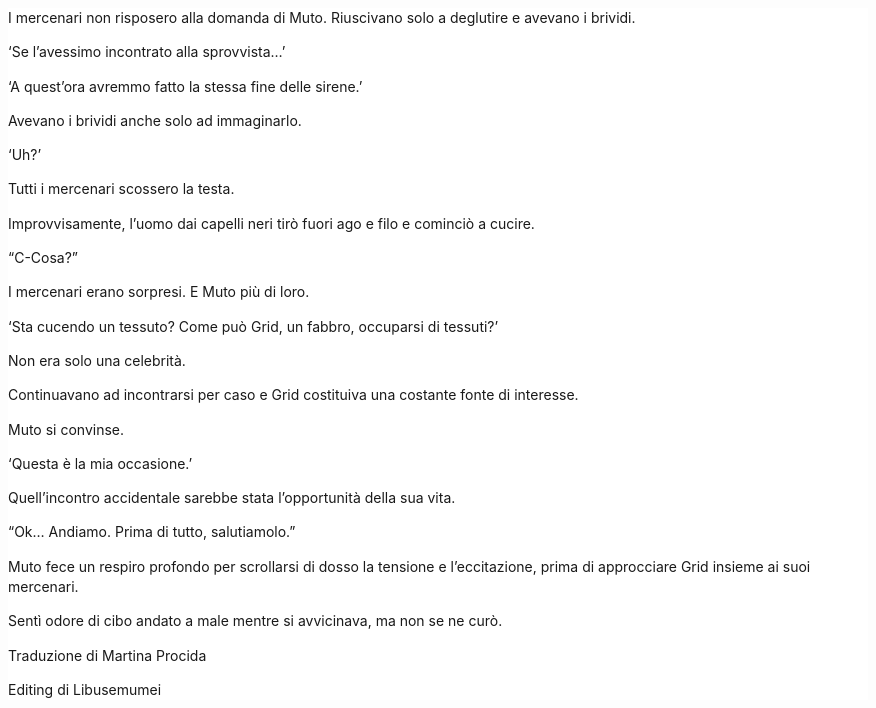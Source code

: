 
I mercenari non risposero alla domanda di Muto. Riuscivano solo a deglutire e avevano i brividi.


‘Se l’avessimo incontrato alla sprovvista…’


‘A quest’ora avremmo fatto la stessa fine delle sirene.’


Avevano i brividi anche solo ad immaginarlo.


‘Uh?’


Tutti i mercenari scossero la testa.


Improvvisamente, l’uomo dai capelli neri tirò fuori ago e filo e cominciò a cucire.


“C-Cosa?”


I mercenari erano sorpresi. E Muto più di loro.


‘Sta cucendo un tessuto? Come può Grid, un fabbro, occuparsi di tessuti?’


Non era solo una celebrità.


Continuavano ad incontrarsi per caso e Grid costituiva una costante fonte di interesse.


Muto si convinse.


‘Questa è la mia occasione.’


Quell’incontro accidentale sarebbe stata l’opportunità della sua vita.


“Ok… Andiamo. Prima di tutto, salutiamolo.”


Muto fece un respiro profondo per scrollarsi di dosso la tensione e l’eccitazione, prima di approcciare Grid insieme ai suoi mercenari.


Sentì odore di cibo andato a male mentre si avvicinava, ma non se ne curò.




Traduzione di Martina Procida


Editing di Libusemumei
                                
                                



